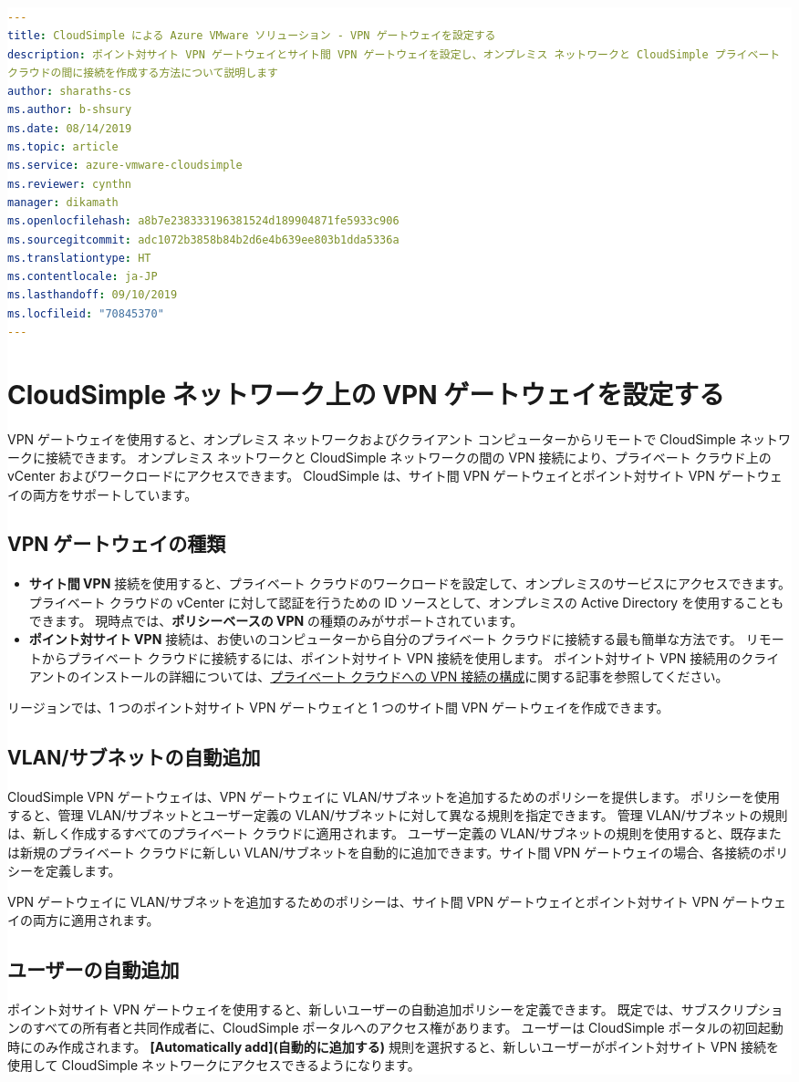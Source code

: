 ```yaml
---
title: CloudSimple による Azure VMware ソリューション - VPN ゲートウェイを設定する
description: ポイント対サイト VPN ゲートウェイとサイト間 VPN ゲートウェイを設定し、オンプレミス ネットワークと CloudSimple プライベート クラウドの間に接続を作成する方法について説明します
author: sharaths-cs
ms.author: b-shsury
ms.date: 08/14/2019
ms.topic: article
ms.service: azure-vmware-cloudsimple
ms.reviewer: cynthn
manager: dikamath
ms.openlocfilehash: a8b7e238333196381524d189904871fe5933c906
ms.sourcegitcommit: adc1072b3858b84b2d6e4b639ee803b1dda5336a
ms.translationtype: HT
ms.contentlocale: ja-JP
ms.lasthandoff: 09/10/2019
ms.locfileid: "70845370"
---
```

# <a name="set-up-vpn-gateways-on-cloudsimple-network"></a>CloudSimple ネットワーク上の VPN ゲートウェイを設定する

VPN ゲートウェイを使用すると、オンプレミス ネットワークおよびクライアント コンピューターからリモートで CloudSimple ネットワークに接続できます。 オンプレミス ネットワークと CloudSimple ネットワークの間の VPN 接続により、プライベート クラウド上の vCenter およびワークロードにアクセスできます。 CloudSimple は、サイト間 VPN ゲートウェイとポイント対サイト VPN ゲートウェイの両方をサポートしています。

## <a name="vpn-gateway-types"></a>VPN ゲートウェイの種類

* **サイト間 VPN** 接続を使用すると、プライベート クラウドのワークロードを設定して、オンプレミスのサービスにアクセスできます。 プライベート クラウドの vCenter に対して認証を行うための ID ソースとして、オンプレミスの Active Directory を使用することもできます。  現時点では、**ポリシーベースの VPN** の種類のみがサポートされています。
* **ポイント対サイト VPN** 接続は、お使いのコンピューターから自分のプライベート クラウドに接続する最も簡単な方法です。 リモートからプライベート クラウドに接続するには、ポイント対サイト VPN 接続を使用します。 ポイント対サイト VPN 接続用のクライアントのインストールの詳細については、[プライベート クラウドへの VPN 接続の構成](set-up-vpn.md)に関する記事を参照してください。

リージョンでは、1 つのポイント対サイト VPN ゲートウェイと 1 つのサイト間 VPN ゲートウェイを作成できます。

## <a name="automatic-addition-of-vlansubnets"></a>VLAN/サブネットの自動追加

CloudSimple VPN ゲートウェイは、VPN ゲートウェイに VLAN/サブネットを追加するためのポリシーを提供します。  ポリシーを使用すると、管理 VLAN/サブネットとユーザー定義の VLAN/サブネットに対して異なる規則を指定できます。  管理 VLAN/サブネットの規則は、新しく作成するすべてのプライベート クラウドに適用されます。  ユーザー定義の VLAN/サブネットの規則を使用すると、既存または新規のプライベート クラウドに新しい VLAN/サブネットを自動的に追加できます。サイト間 VPN ゲートウェイの場合、各接続のポリシーを定義します。

VPN ゲートウェイに VLAN/サブネットを追加するためのポリシーは、サイト間 VPN ゲートウェイとポイント対サイト VPN ゲートウェイの両方に適用されます。

## <a name="automatic-addition-of-users"></a>ユーザーの自動追加

ポイント対サイト VPN ゲートウェイを使用すると、新しいユーザーの自動追加ポリシーを定義できます。 既定では、サブスクリプションのすべての所有者と共同作成者に、CloudSimple ポータルへのアクセス権があります。  ユーザーは CloudSimple ポータルの初回起動時にのみ作成されます。  **[Automatically add]\(自動的に追加する\)** 規則を選択すると、新しいユーザーがポイント対サイト VPN 接続を使用して CloudSimple ネットワークにアクセスできるようになります。
